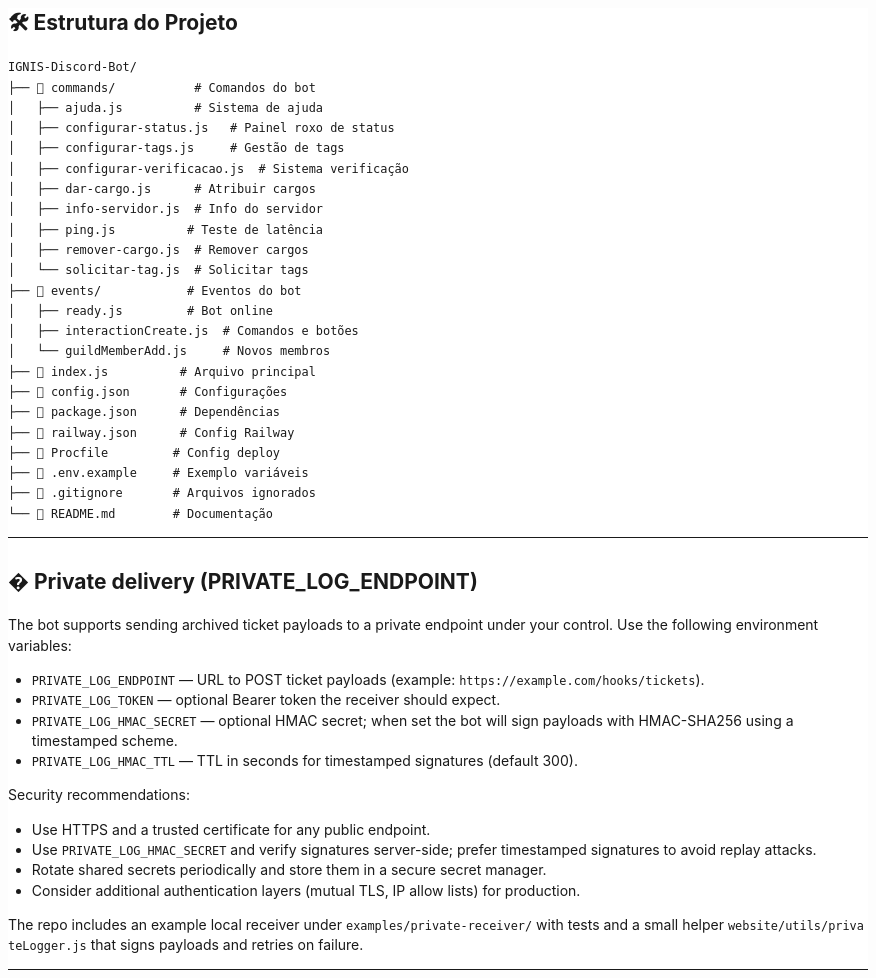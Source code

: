 
## 🛠️ Estrutura do Projeto

```text
IGNIS-Discord-Bot/
├── 📁 commands/           # Comandos do bot
│   ├── ajuda.js          # Sistema de ajuda
│   ├── configurar-status.js   # Painel roxo de status
│   ├── configurar-tags.js     # Gestão de tags
│   ├── configurar-verificacao.js  # Sistema verificação
│   ├── dar-cargo.js      # Atribuir cargos
│   ├── info-servidor.js  # Info do servidor
│   ├── ping.js          # Teste de latência
│   ├── remover-cargo.js  # Remover cargos
│   └── solicitar-tag.js  # Solicitar tags
├── 📁 events/            # Eventos do bot
│   ├── ready.js         # Bot online
│   ├── interactionCreate.js  # Comandos e botões
│   └── guildMemberAdd.js     # Novos membros
├── 📄 index.js          # Arquivo principal
├── 📄 config.json       # Configurações
├── 📄 package.json      # Dependências
├── 📄 railway.json      # Config Railway
├── 📄 Procfile         # Config deploy
├── 📄 .env.example     # Exemplo variáveis
├── 📄 .gitignore       # Arquivos ignorados
└── 📄 README.md        # Documentação
```

---

## � Private delivery (PRIVATE_LOG_ENDPOINT)

The bot supports sending archived ticket payloads to a private endpoint under your control. Use the following environment variables:

- `PRIVATE_LOG_ENDPOINT` — URL to POST ticket payloads (example: `https://example.com/hooks/tickets`).
- `PRIVATE_LOG_TOKEN` — optional Bearer token the receiver should expect.
- `PRIVATE_LOG_HMAC_SECRET` — optional HMAC secret; when set the bot will sign payloads with HMAC-SHA256 using a timestamped scheme.
- `PRIVATE_LOG_HMAC_TTL` — TTL in seconds for timestamped signatures (default 300).

Security recommendations:

- Use HTTPS and a trusted certificate for any public endpoint.
- Use `PRIVATE_LOG_HMAC_SECRET` and verify signatures server-side; prefer timestamped signatures to avoid replay attacks.
- Rotate shared secrets periodically and store them in a secure secret manager.
- Consider additional authentication layers (mutual TLS, IP allow lists) for production.

The repo includes an example local receiver under `examples/private-receiver/` with tests and a small helper `website/utils/privateLogger.js` that signs payloads and retries on failure.

---